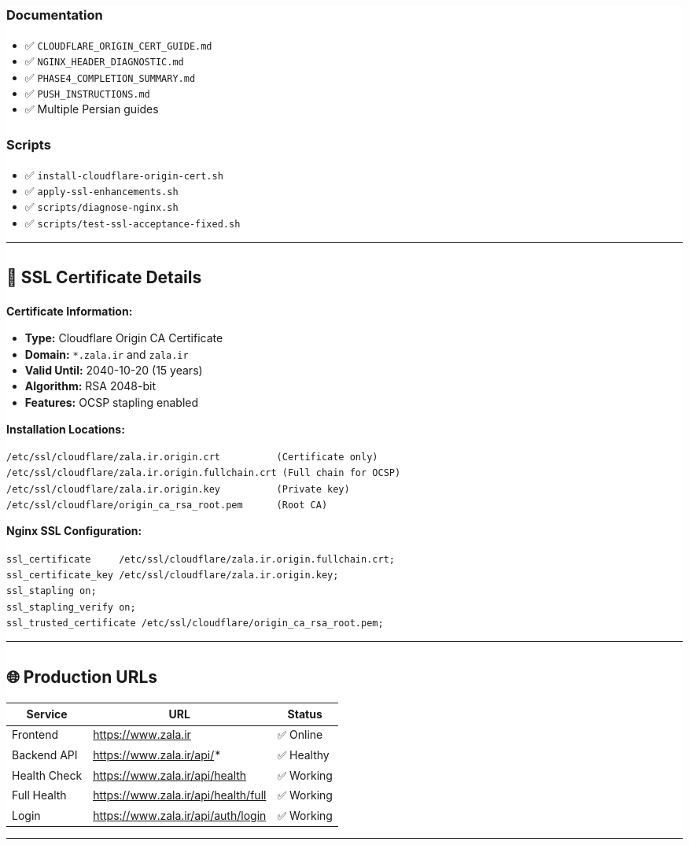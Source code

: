 ### Documentation
- ✅ `CLOUDFLARE_ORIGIN_CERT_GUIDE.md`
- ✅ `NGINX_HEADER_DIAGNOSTIC.md`
- ✅ `PHASE4_COMPLETION_SUMMARY.md`
- ✅ `PUSH_INSTRUCTIONS.md`
- ✅ Multiple Persian guides

### Scripts
- ✅ `install-cloudflare-origin-cert.sh`
- ✅ `apply-ssl-enhancements.sh`
- ✅ `scripts/diagnose-nginx.sh`
- ✅ `scripts/test-ssl-acceptance-fixed.sh`

---

## 🔐 SSL Certificate Details

**Certificate Information:**
- **Type:** Cloudflare Origin CA Certificate
- **Domain:** `*.zala.ir` and `zala.ir`
- **Valid Until:** 2040-10-20 (15 years)
- **Algorithm:** RSA 2048-bit
- **Features:** OCSP stapling enabled

**Installation Locations:**
```
/etc/ssl/cloudflare/zala.ir.origin.crt          (Certificate only)
/etc/ssl/cloudflare/zala.ir.origin.fullchain.crt (Full chain for OCSP)
/etc/ssl/cloudflare/zala.ir.origin.key          (Private key)
/etc/ssl/cloudflare/origin_ca_rsa_root.pem      (Root CA)
```

**Nginx SSL Configuration:**
```nginx
ssl_certificate     /etc/ssl/cloudflare/zala.ir.origin.fullchain.crt;
ssl_certificate_key /etc/ssl/cloudflare/zala.ir.origin.key;
ssl_stapling on;
ssl_stapling_verify on;
ssl_trusted_certificate /etc/ssl/cloudflare/origin_ca_rsa_root.pem;
```

---

## 🌐 Production URLs

| Service | URL | Status |
|---------|-----|--------|
| Frontend | https://www.zala.ir | ✅ Online |
| Backend API | https://www.zala.ir/api/* | ✅ Healthy |
| Health Check | https://www.zala.ir/api/health | ✅ Working |
| Full Health | https://www.zala.ir/api/health/full | ✅ Working |
| Login | https://www.zala.ir/api/auth/login | ✅ Working |

---
